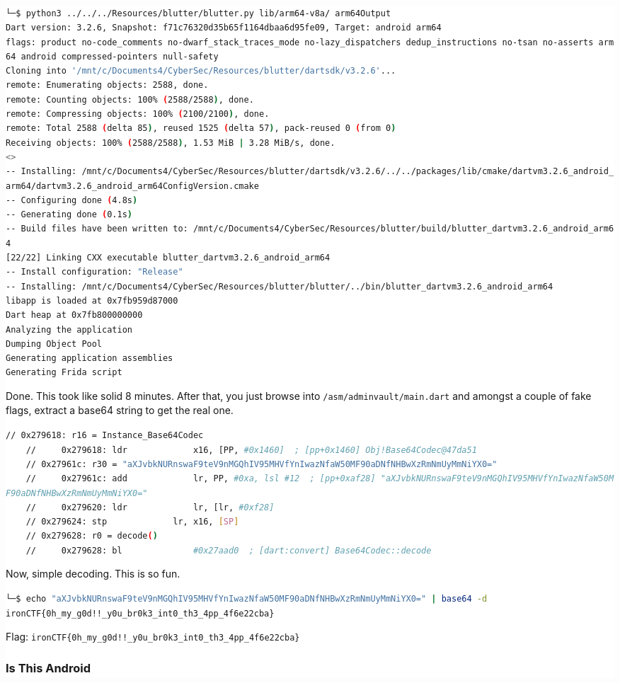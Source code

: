 ```bash
└─$ python3 ../../../Resources/blutter/blutter.py lib/arm64-v8a/ arm64Output
Dart version: 3.2.6, Snapshot: f71c76320d35b65f1164dbaa6d95fe09, Target: android arm64
flags: product no-code_comments no-dwarf_stack_traces_mode no-lazy_dispatchers dedup_instructions no-tsan no-asserts arm64 android compressed-pointers null-safety
Cloning into '/mnt/c/Documents4/CyberSec/Resources/blutter/dartsdk/v3.2.6'...
remote: Enumerating objects: 2588, done.
remote: Counting objects: 100% (2588/2588), done.
remote: Compressing objects: 100% (2100/2100), done.
remote: Total 2588 (delta 85), reused 1525 (delta 57), pack-reused 0 (from 0)
Receiving objects: 100% (2588/2588), 1.53 MiB | 3.28 MiB/s, done.
<>
-- Installing: /mnt/c/Documents4/CyberSec/Resources/blutter/dartsdk/v3.2.6/../../packages/lib/cmake/dartvm3.2.6_android_arm64/dartvm3.2.6_android_arm64ConfigVersion.cmake
-- Configuring done (4.8s)
-- Generating done (0.1s)
-- Build files have been written to: /mnt/c/Documents4/CyberSec/Resources/blutter/build/blutter_dartvm3.2.6_android_arm64
[22/22] Linking CXX executable blutter_dartvm3.2.6_android_arm64
-- Install configuration: "Release"
-- Installing: /mnt/c/Documents4/CyberSec/Resources/blutter/blutter/../bin/blutter_dartvm3.2.6_android_arm64
libapp is loaded at 0x7fb959d87000
Dart heap at 0x7fb800000000
Analyzing the application
Dumping Object Pool
Generating application assemblies
Generating Frida script
```

Done. This took like solid 8 minutes. After that, you just browse into `/asm/adminvault/main.dart` and amongst a couple of fake flags, extract a base64 string to get the real one.

```bash
// 0x279618: r16 = Instance_Base64Codec
    //     0x279618: ldr             x16, [PP, #0x1460]  ; [pp+0x1460] Obj!Base64Codec@47da51
    // 0x27961c: r30 = "aXJvbkNURnswaF9teV9nMGQhIV95MHVfYnIwazNfaW50MF90aDNfNHBwXzRmNmUyMmNiYX0="
    //     0x27961c: add             lr, PP, #0xa, lsl #12  ; [pp+0xaf28] "aXJvbkNURnswaF9teV9nMGQhIV95MHVfYnIwazNfaW50MF90aDNfNHBwXzRmNmUyMmNiYX0="
    //     0x279620: ldr             lr, [lr, #0xf28]
    // 0x279624: stp             lr, x16, [SP]
    // 0x279628: r0 = decode()
    //     0x279628: bl              #0x27aad0  ; [dart:convert] Base64Codec::decode
```

Now, simple decoding. This is so fun.

```bash
└─$ echo "aXJvbkNURnswaF9teV9nMGQhIV95MHVfYnIwazNfaW50MF90aDNfNHBwXzRmNmUyMmNiYX0=" | base64 -d
ironCTF{0h_my_g0d!!_y0u_br0k3_int0_th3_4pp_4f6e22cba}
```

Flag: `ironCTF{0h_my_g0d!!_y0u_br0k3_int0_th3_4pp_4f6e22cba}`

### Is This Android
